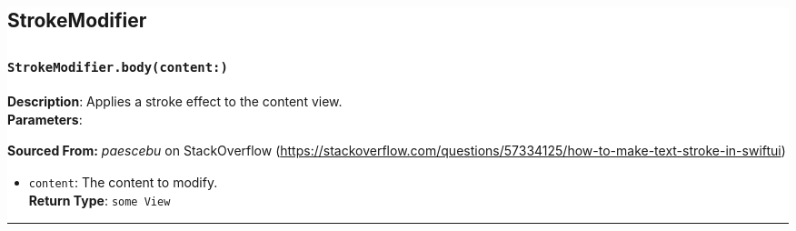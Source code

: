 
## StrokeModifier

### `StrokeModifier.body(content:)`

**Description**: Applies a stroke effect to the content view.  
**Parameters**:

**Sourced From:** *paescebu* on StackOverflow (https://stackoverflow.com/questions/57334125/how-to-make-text-stroke-in-swiftui)

- `content`: The content to modify.  
    **Return Type**: `some View`


---
